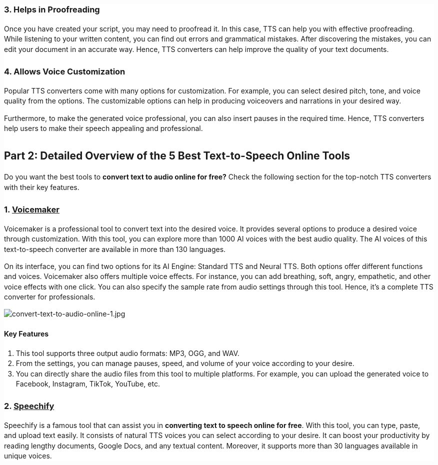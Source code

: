 ### 3\. Helps in Proofreading

Once you have created your script, you may need to proofread it. In this case, TTS can help you with effective proofreading. While listening to your written content, you can find out errors and grammatical mistakes. After discovering the mistakes, you can edit your document in an accurate way. Hence, TTS converters can help improve the quality of your text documents.

### 4\. Allows Voice Customization

Popular TTS converters come with many options for customization. For example, you can select desired pitch, tone, and voice quality from the options. The customizable options can help in producing voiceovers and narrations in your desired way.

Furthermore, to make the generated voice professional, you can also insert pauses in the required time. Hence, TTS converters help users to make their speech appealing and professional.

## Part 2: Detailed Overview of the 5 Best Text-to-Speech Online Tools

Do you want the best tools to **convert text to audio online for free?** Check the following section for the top-notch TTS converters with their key features.

### 1\. [Voicemaker](https://voicemaker.in/)

Voicemaker is a professional tool to convert text into the desired voice. It provides several options to produce a desired voice through customization. With this tool, you can explore more than 1000 AI voices with the best audio quality. The AI voices of this text-to-speech converter are available in more than 130 languages.

On its interface, you can find two options for its AI Engine: Standard TTS and Neural TTS. Both options offer different functions and voices. Voicemaker also offers multiple voice effects. For instance, you can add breathing, soft, angry, empathetic, and other voice effects with one click. You can also specify the sample rate from audio settings through this tool. Hence, it’s a complete TTS converter for professionals.

![convert-text-to-audio-online-1.jpg](https://images.wondershare.com/virbo/images2023/new/convert-text-to-audio-online-1.jpg)

#### Key Features

1. This tool supports three output audio formats: MP3, OGG, and WAV.
2. From the settings, you can manage pauses, speed, and volume of your voice according to your desire.
3. You can directly share the audio files from this tool to multiple platforms. For example, you can upload the generated voice to Facebook, Instagram, TikTok, YouTube, etc.

### 2\. [Speechify](https://speechify.com/text-to-speech-online/)

Speechify is a famous tool that can assist you in **converting text to speech online for free**. With this tool, you can type, paste, and upload text easily. It consists of natural TTS voices you can select according to your desire. It can boost your productivity by reading lengthy documents, Google Docs, and any textual content. Moreover, it supports more than 30 languages available in unique voices.

